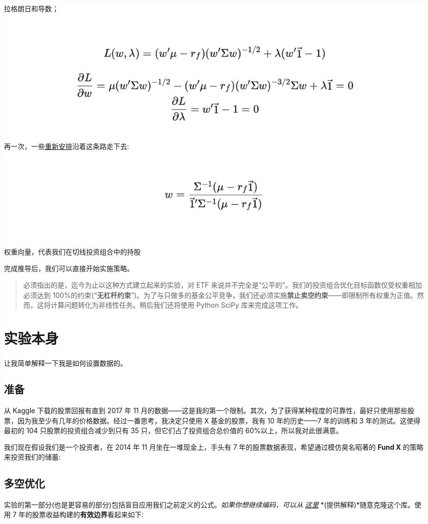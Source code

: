 拉格朗日和导数；

![](img/977cc7ef04fbc14674c0c722bcf3dca4.png)

再一次，一些[重新安排](http://faculty.washington.edu/ezivot/econ424/portfolioTheoryMatrix.pdf)沿着这条路走下去:

![](img/53880c85de73061a4023a03bd6712fef.png)

权重向量，代表我们在切线投资组合中的持股

完成推导后，我们可以直接开始实施策略。

> 必须指出的是，迄今为止以这种方式建立起来的实验，对 ETF 来说并不完全是“公平的”。我们的投资组合优化目标函数仅受权重相加必须达到 100%的约束(“**无杠杆约束**”)。为了与只做多的基金公平竞争，我们还必须实施**禁止卖空约束**——即限制所有权重为正值。然而，这将计算问题转化为非线性任务。稍后我们还将使用 Python SciPy 库来完成这项工作。

# 实验本身

让我简单解释一下我是如何设置数据的。

## 准备

从 Kaggle 下载的股票回报有直到 2017 年 11 月的数据——这是我的第一个限制。其次，为了获得某种程度的可靠性，最好只使用那些股票，因为我至少有几年的价格数据。经过一番思考，我决定只使用 X 基金的股票，我有 10 年的历史——7 年的训练和 3 年的测试。这使得最初的 104 只股票的投资组合减少到只有 35 只，但它们占了投资组合总价值的 60%以上，所以我对此很满意。

我们现在假设我们是一个投资者，在 2014 年 11 月坐在一堆现金上，手头有 7 年的股票数据表现，希望通过模仿臭名昭著的 **Fund X** 的策略来投资我们的储蓄:

## 多空优化

实验的第一部分(也是更容易的部分)包括盲目应用我们之前定义的公式。*如果你想继续编码，可以从* [*这里*](https://github.com/rshemet/MarkowitzPortfolioOptimization) *(提供解释)*随意克隆这个库。使用 7 年的股票收益构建的**有效边界**看起来如下:
